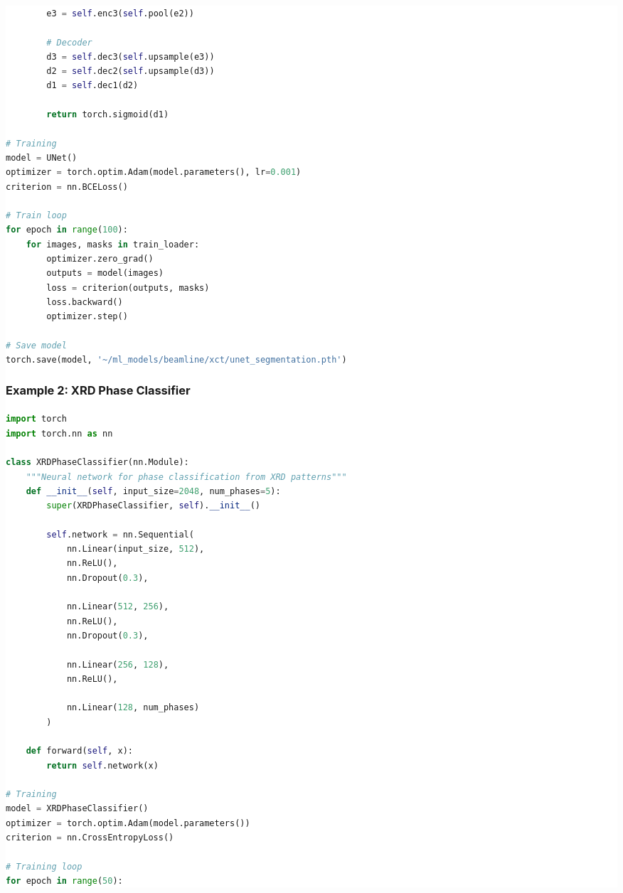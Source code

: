 ```python
        e3 = self.enc3(self.pool(e2))
        
        # Decoder
        d3 = self.dec3(self.upsample(e3))
        d2 = self.dec2(self.upsample(d3))
        d1 = self.dec1(d2)
        
        return torch.sigmoid(d1)

# Training
model = UNet()
optimizer = torch.optim.Adam(model.parameters(), lr=0.001)
criterion = nn.BCELoss()

# Train loop
for epoch in range(100):
    for images, masks in train_loader:
        optimizer.zero_grad()
        outputs = model(images)
        loss = criterion(outputs, masks)
        loss.backward()
        optimizer.step()

# Save model
torch.save(model, '~/ml_models/beamline/xct/unet_segmentation.pth')
```

### Example 2: XRD Phase Classifier

```python
import torch
import torch.nn as nn

class XRDPhaseClassifier(nn.Module):
    """Neural network for phase classification from XRD patterns"""
    def __init__(self, input_size=2048, num_phases=5):
        super(XRDPhaseClassifier, self).__init__()
        
        self.network = nn.Sequential(
            nn.Linear(input_size, 512),
            nn.ReLU(),
            nn.Dropout(0.3),
            
            nn.Linear(512, 256),
            nn.ReLU(),
            nn.Dropout(0.3),
            
            nn.Linear(256, 128),
            nn.ReLU(),
            
            nn.Linear(128, num_phases)
        )
    
    def forward(self, x):
        return self.network(x)

# Training
model = XRDPhaseClassifier()
optimizer = torch.optim.Adam(model.parameters())
criterion = nn.CrossEntropyLoss()

# Training loop
for epoch in range(50):
```